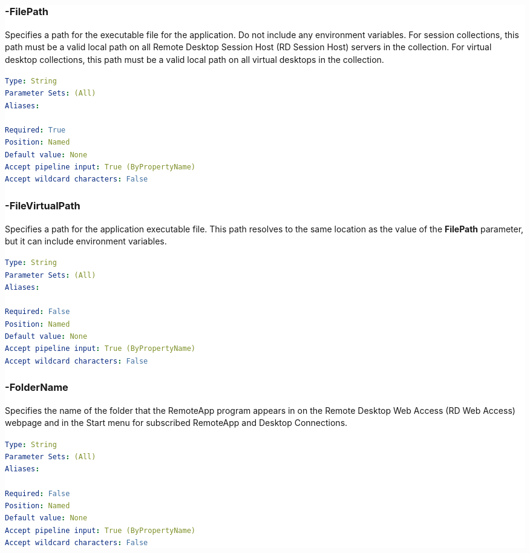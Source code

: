 ### -FilePath
Specifies a path for the executable file for the application.
Do not include any environment variables.
For session collections, this path must be a valid local path on all Remote Desktop Session Host (RD Session Host) servers in the collection.
For virtual desktop collections, this path must be a valid local path on all virtual desktops in the collection.

```yaml
Type: String
Parameter Sets: (All)
Aliases:

Required: True
Position: Named
Default value: None
Accept pipeline input: True (ByPropertyName)
Accept wildcard characters: False
```

### -FileVirtualPath
Specifies a path for the application executable file.
This path resolves to the same location as the value of the **FilePath** parameter, but it can include environment variables.

```yaml
Type: String
Parameter Sets: (All)
Aliases:

Required: False
Position: Named
Default value: None
Accept pipeline input: True (ByPropertyName)
Accept wildcard characters: False
```

### -FolderName
Specifies the name of the folder that the RemoteApp program appears in on the Remote Desktop Web Access (RD Web Access) webpage and in the Start menu for subscribed RemoteApp and Desktop Connections.

```yaml
Type: String
Parameter Sets: (All)
Aliases:

Required: False
Position: Named
Default value: None
Accept pipeline input: True (ByPropertyName)
Accept wildcard characters: False
```
